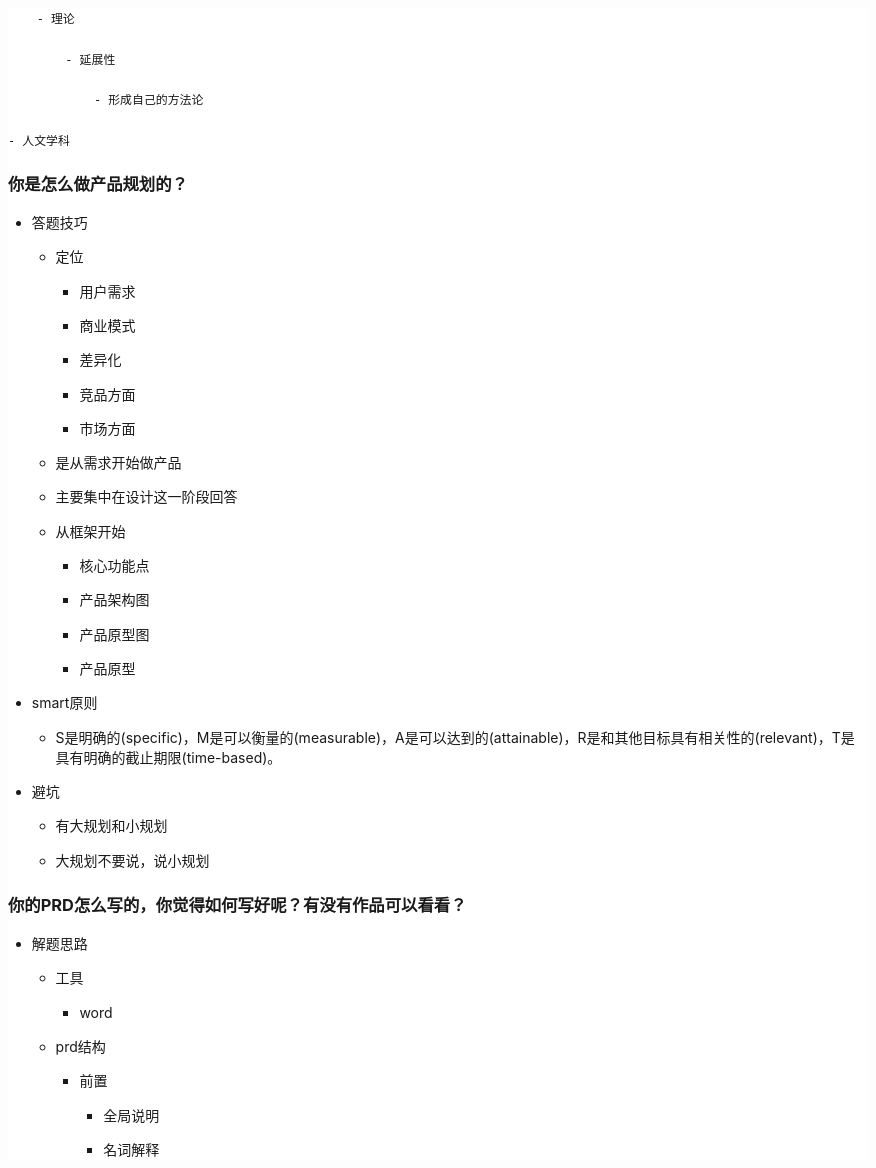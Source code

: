 		- 理论

			- 延展性

				- 形成自己的方法论

	- 人文学科

### 你是怎么做产品规划的？

- 答题技巧

	- 定位

		- 用户需求

		- 商业模式

		- 差异化

		- 竞品方面

		- 市场方面

	- 是从需求开始做产品

	- 主要集中在设计这一阶段回答

	- 从框架开始

		- 核心功能点

		- 产品架构图

		- 产品原型图

		- 产品原型

- smart原则

	- S是明确的(specific)，M是可以衡量的(measurable)，A是可以达到的(attainable)，R是和其他目标具有相关性的(relevant)，T是具有明确的截止期限(time-based)。

- 避坑

	- 有大规划和小规划

	- 大规划不要说，说小规划

### 你的PRD怎么写的，你觉得如何写好呢？有没有作品可以看看？

- 解题思路

	- 工具

		- word

	- prd结构

		- 前置

			- 全局说明

			- 名词解释
